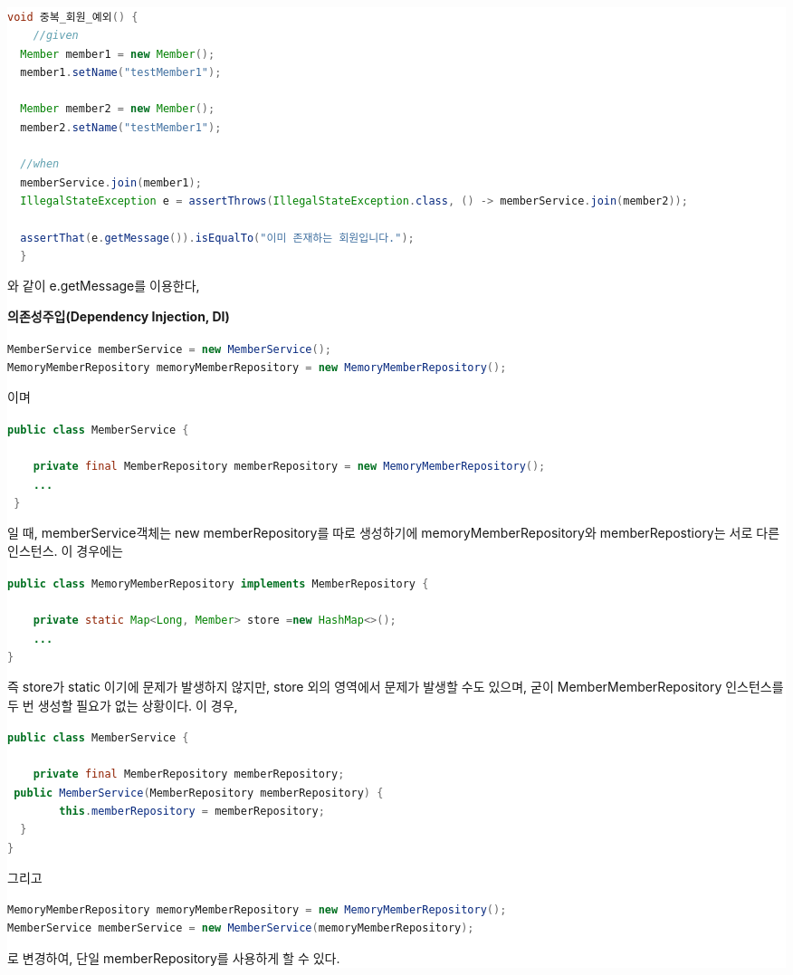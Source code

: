 ```java
void 중복_회원_예외() {  
    //given  
  Member member1 = new Member();  
  member1.setName("testMember1");  
  
  Member member2 = new Member();  
  member2.setName("testMember1");  
  
  //when  
  memberService.join(member1);  
  IllegalStateException e = assertThrows(IllegalStateException.class, () -> memberService.join(member2));  
  
  assertThat(e.getMessage()).isEqualTo("이미 존재하는 회원입니다.");
  }
  ```
  와 같이 e.getMessage를 이용한다,


**의존성주입(Dependency Injection, DI)**
```java
MemberService memberService = new MemberService();  
MemoryMemberRepository memoryMemberRepository = new MemoryMemberRepository();
```
이며
```java
public class MemberService {  
  
    private final MemberRepository memberRepository = new MemoryMemberRepository();
    ...
 }
 ```
일 때, memberService객체는 new memberRepository를 따로 생성하기에
memoryMemberRepository와 memberRepostiory는 서로 다른 인스턴스.
이 경우에는
```java
public class MemoryMemberRepository implements MemberRepository {  
  
    private static Map<Long, Member> store =new HashMap<>();
	...   
}
```
즉 store가 static 이기에 문제가 발생하지 않지만, store 외의 영역에서 문제가 발생할 수도 있으며, 굳이 MemberMemberRepository 인스턴스를 두 번 생성할 필요가 없는 상황이다.
이 경우,

```java
public class MemberService {  
  
    private final MemberRepository memberRepository;  
 public MemberService(MemberRepository memberRepository) {  
        this.memberRepository = memberRepository;  
  }
}
```
그리고
```java
MemoryMemberRepository memoryMemberRepository = new MemoryMemberRepository();  
MemberService memberService = new MemberService(memoryMemberRepository);
```
로 변경하여, 단일 memberRepository를 사용하게 할 수 있다.
